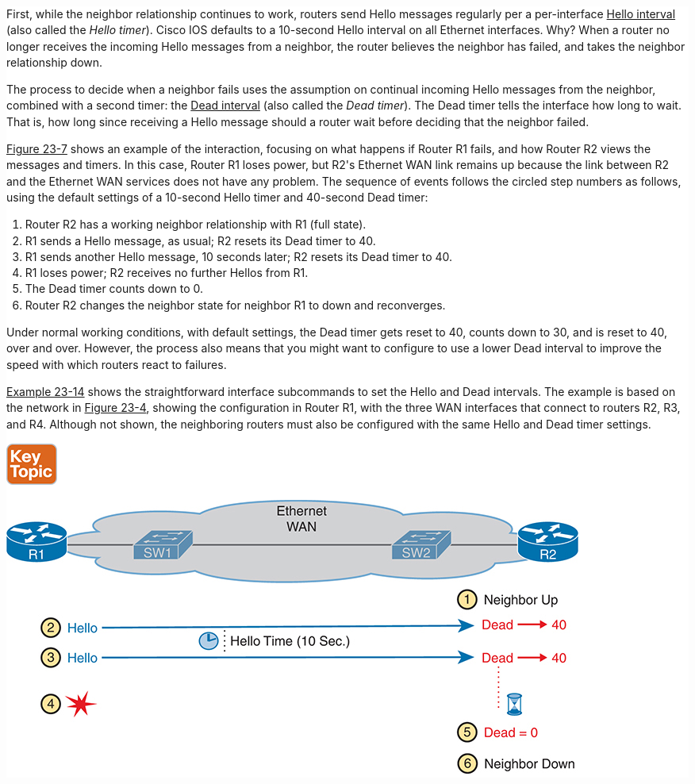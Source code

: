 First, while the neighbor relationship continues to work, routers send Hello messages regularly per a per-interface [Hello interval](vol1_gloss.xhtml#gloss_167) (also called the *Hello timer*). Cisco IOS defaults to a 10-second Hello interval on all Ethernet interfaces. Why? When a router no longer receives the incoming Hello messages from a neighbor, the router believes the neighbor has failed, and takes the neighbor relationship down.

The process to decide when a neighbor fails uses the assumption on continual incoming Hello messages from the neighbor, combined with a second timer: the [Dead interval](vol1_gloss.xhtml#gloss_087) (also called the *Dead timer*). The Dead timer tells the interface how long to wait. That is, how long since receiving a Hello message should a router wait before deciding that the neighbor failed.

[Figure 23-7](vol1_ch23.xhtml#ch23fig07) shows an example of the interaction, focusing on what happens if Router R1 fails, and how Router R2 views the messages and timers. In this case, Router R1 loses power, but R2's Ethernet WAN link remains up because the link between R2 and the Ethernet WAN services does not have any problem. The sequence of events follows the circled step numbers as follows, using the default settings of a 10-second Hello timer and 40-second Dead timer:

1. Router R2 has a working neighbor relationship with R1 (full state).
2. R1 sends a Hello message, as usual; R2 resets its Dead timer to 40.
3. R1 sends another Hello message, 10 seconds later; R2 resets its Dead timer to 40.
4. R1 loses power; R2 receives no further Hellos from R1.
5. The Dead timer counts down to 0.
6. Router R2 changes the neighbor state for neighbor R1 to down and reconverges.

Under normal working conditions, with default settings, the Dead timer gets reset to 40, counts down to 30, and is reset to 40, over and over. However, the process also means that you might want to configure to use a lower Dead interval to improve the speed with which routers react to failures.

[Example 23-14](vol1_ch23.xhtml#exa23_14) shows the straightforward interface subcommands to set the Hello and Dead intervals. The example is based on the network in [Figure 23-4](vol1_ch23.xhtml#ch23fig04), showing the configuration in Router R1, with the three WAN interfaces that connect to routers R2, R3, and R4. Although not shown, the neighboring routers must also be configured with the same Hello and Dead timer settings.


![Key Topic button icon.](images/vol1_key_topic.jpg)

![A schematic illustrates how R2 uses the Hello and Dead intervals to maintain or terminate the connection with R1.](images/vol1_23fig07.jpg)
